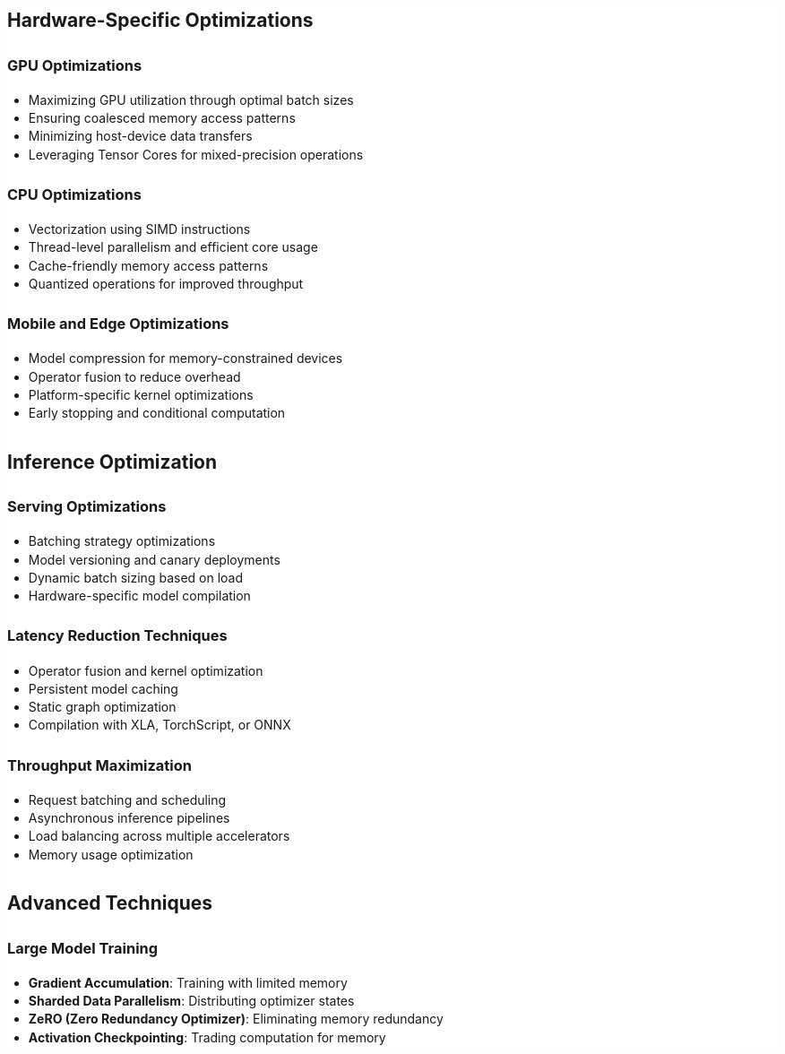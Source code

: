 ## Hardware-Specific Optimizations

### GPU Optimizations
- Maximizing GPU utilization through optimal batch sizes
- Ensuring coalesced memory access patterns
- Minimizing host-device data transfers
- Leveraging Tensor Cores for mixed-precision operations

### CPU Optimizations
- Vectorization using SIMD instructions
- Thread-level parallelism and efficient core usage
- Cache-friendly memory access patterns
- Quantized operations for improved throughput

### Mobile and Edge Optimizations
- Model compression for memory-constrained devices
- Operator fusion to reduce overhead
- Platform-specific kernel optimizations
- Early stopping and conditional computation

## Inference Optimization

### Serving Optimizations
- Batching strategy optimizations
- Model versioning and canary deployments
- Dynamic batch sizing based on load
- Hardware-specific model compilation

### Latency Reduction Techniques
- Operator fusion and kernel optimization
- Persistent model caching
- Static graph optimization
- Compilation with XLA, TorchScript, or ONNX

### Throughput Maximization
- Request batching and scheduling
- Asynchronous inference pipelines
- Load balancing across multiple accelerators
- Memory usage optimization

## Advanced Techniques

### Large Model Training
- **Gradient Accumulation**: Training with limited memory
- **Sharded Data Parallelism**: Distributing optimizer states
- **ZeRO (Zero Redundancy Optimizer)**: Eliminating memory redundancy
- **Activation Checkpointing**: Trading computation for memory
